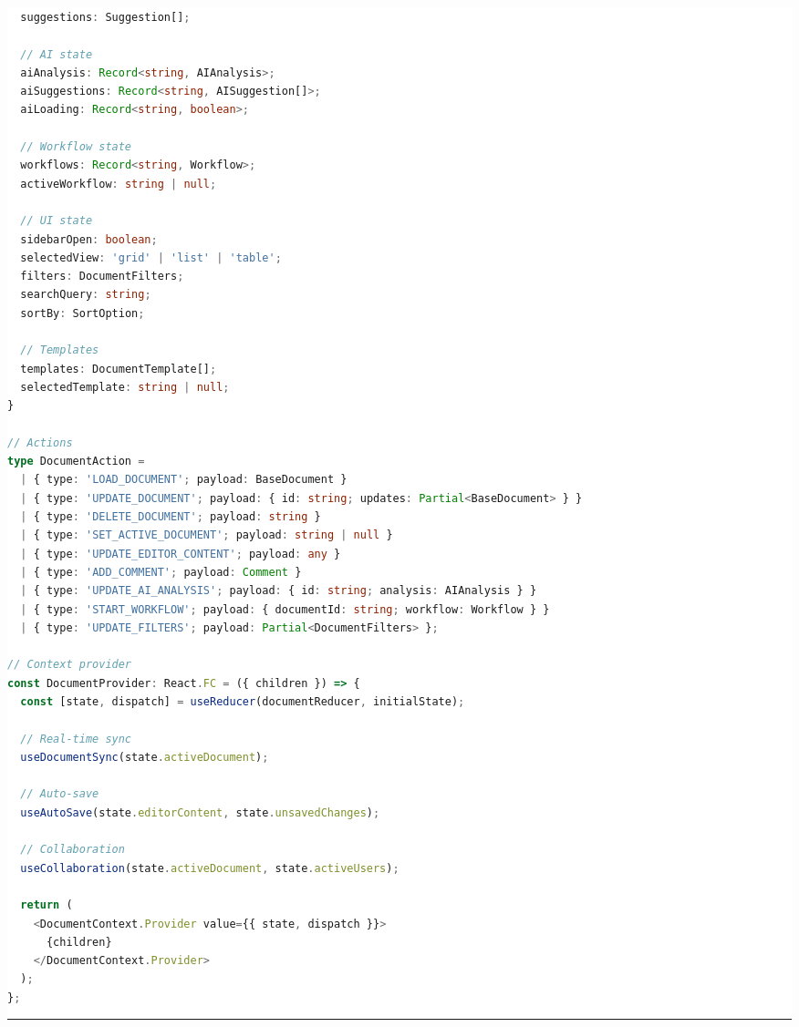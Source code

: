 ```typescript
  suggestions: Suggestion[];
  
  // AI state
  aiAnalysis: Record<string, AIAnalysis>;
  aiSuggestions: Record<string, AISuggestion[]>;
  aiLoading: Record<string, boolean>;
  
  // Workflow state
  workflows: Record<string, Workflow>;
  activeWorkflow: string | null;
  
  // UI state
  sidebarOpen: boolean;
  selectedView: 'grid' | 'list' | 'table';
  filters: DocumentFilters;
  searchQuery: string;
  sortBy: SortOption;
  
  // Templates
  templates: DocumentTemplate[];
  selectedTemplate: string | null;
}

// Actions
type DocumentAction =
  | { type: 'LOAD_DOCUMENT'; payload: BaseDocument }
  | { type: 'UPDATE_DOCUMENT'; payload: { id: string; updates: Partial<BaseDocument> } }
  | { type: 'DELETE_DOCUMENT'; payload: string }
  | { type: 'SET_ACTIVE_DOCUMENT'; payload: string | null }
  | { type: 'UPDATE_EDITOR_CONTENT'; payload: any }
  | { type: 'ADD_COMMENT'; payload: Comment }
  | { type: 'UPDATE_AI_ANALYSIS'; payload: { id: string; analysis: AIAnalysis } }
  | { type: 'START_WORKFLOW'; payload: { documentId: string; workflow: Workflow } }
  | { type: 'UPDATE_FILTERS'; payload: Partial<DocumentFilters> };

// Context provider
const DocumentProvider: React.FC = ({ children }) => {
  const [state, dispatch] = useReducer(documentReducer, initialState);
  
  // Real-time sync
  useDocumentSync(state.activeDocument);
  
  // Auto-save
  useAutoSave(state.editorContent, state.unsavedChanges);
  
  // Collaboration
  useCollaboration(state.activeDocument, state.activeUsers);
  
  return (
    <DocumentContext.Provider value={{ state, dispatch }}>
      {children}
    </DocumentContext.Provider>
  );
};
```

---